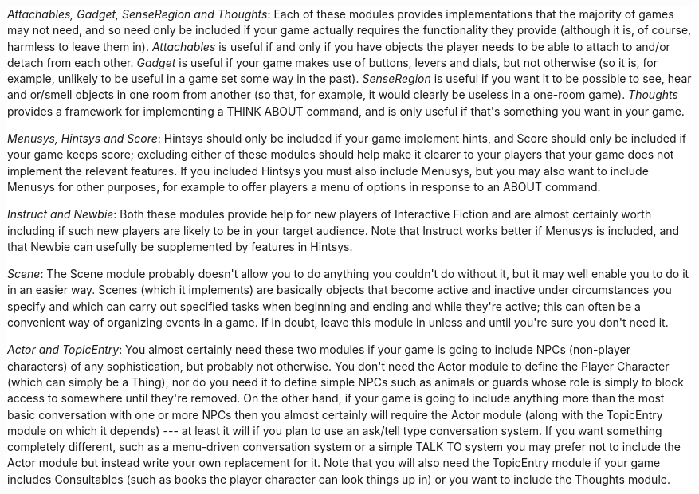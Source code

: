 *Attachables, Gadget, SenseRegion and Thoughts*: Each of these modules
provides implementations that the majority of games may not need, and so
need only be included if your game actually requires the functionality
they provide (although it is, of course, harmless to leave them in).
*Attachables* is useful if and only if you have objects the player needs
to be able to attach to and/or detach from each other. *Gadget* is
useful if your game makes use of buttons, levers and dials, but not
otherwise (so it is, for example, unlikely to be useful in a game set
some way in the past). *SenseRegion* is useful if you want it to be
possible to see, hear and or/smell objects in one room from another (so
that, for example, it would clearly be useless in a one-room game).
*Thoughts* provides a framework for implementing a THINK ABOUT command,
and is only useful if that\'s something you want in your game.

*Menusys, Hintsys and Score*: Hintsys should only be included if your
game implement hints, and Score should only be included if your game
keeps score; excluding either of these modules should help make it
clearer to your players that your game does not implement the relevant
features. If you included Hintsys you must also include Menusys, but you
may also want to include Menusys for other purposes, for example to
offer players a menu of options in response to an ABOUT command.

*Instruct and Newbie*: Both these modules provide help for new players
of Interactive Fiction and are almost certainly worth including if such
new players are likely to be in your target audience. Note that Instruct
works better if Menusys is included, and that Newbie can usefully be
supplemented by features in Hintsys.

*Scene*: The Scene module probably doesn\'t allow you to do anything you
couldn\'t do without it, but it may well enable you to do it in an
easier way. Scenes (which it implements) are basically objects that
become active and inactive under circumstances you specify and which can
carry out specified tasks when beginning and ending and while they\'re
active; this can often be a convenient way of organizing events in a
game. If in doubt, leave this module in unless and until you\'re sure
you don\'t need it.

*Actor and TopicEntry*: You almost certainly need these two modules if
your game is going to include NPCs (non-player characters) of any
sophistication, but probably not otherwise. You don\'t need the Actor
module to define the Player Character (which can simply be a Thing), nor
do you need it to define simple NPCs such as animals or guards whose
role is simply to block access to somewhere until they\'re removed. On
the other hand, if your game is going to include anything more than the
most basic conversation with one or more NPCs then you almost certainly
will require the Actor module (along with the TopicEntry module on which
it depends) --- at least it will if you plan to use an ask/tell type
conversation system. If you want something completely different, such as
a menu-driven conversation system or a simple TALK TO system you may
prefer not to include the Actor module but instead write your own
replacement for it. Note that you will also need the TopicEntry module
if your game includes Consultables (such as books the player character
can look things up in) or you want to include the Thoughts module.

